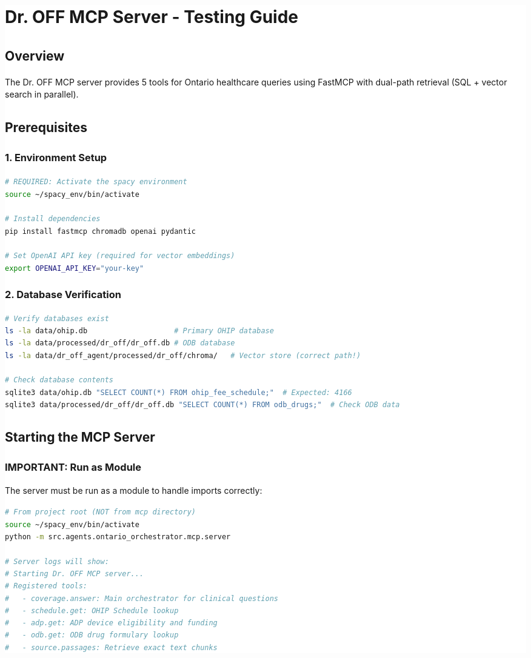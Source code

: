 # Dr. OFF MCP Server - Testing Guide

## Overview
The Dr. OFF MCP server provides 5 tools for Ontario healthcare queries using FastMCP with dual-path retrieval (SQL + vector search in parallel).

## Prerequisites

### 1. Environment Setup
```bash
# REQUIRED: Activate the spacy environment
source ~/spacy_env/bin/activate

# Install dependencies
pip install fastmcp chromadb openai pydantic

# Set OpenAI API key (required for vector embeddings)
export OPENAI_API_KEY="your-key"
```

### 2. Database Verification
```bash
# Verify databases exist
ls -la data/ohip.db                    # Primary OHIP database
ls -la data/processed/dr_off/dr_off.db # ODB database
ls -la data/dr_off_agent/processed/dr_off/chroma/   # Vector store (correct path!)

# Check database contents
sqlite3 data/ohip.db "SELECT COUNT(*) FROM ohip_fee_schedule;"  # Expected: 4166
sqlite3 data/processed/dr_off/dr_off.db "SELECT COUNT(*) FROM odb_drugs;"  # Check ODB data
```

## Starting the MCP Server

### IMPORTANT: Run as Module
The server must be run as a module to handle imports correctly:

```bash
# From project root (NOT from mcp directory)
source ~/spacy_env/bin/activate
python -m src.agents.ontario_orchestrator.mcp.server

# Server logs will show:
# Starting Dr. OFF MCP server...
# Registered tools:
#   - coverage.answer: Main orchestrator for clinical questions
#   - schedule.get: OHIP Schedule lookup
#   - adp.get: ADP device eligibility and funding
#   - odb.get: ODB drug formulary lookup
#   - source.passages: Retrieve exact text chunks
```
